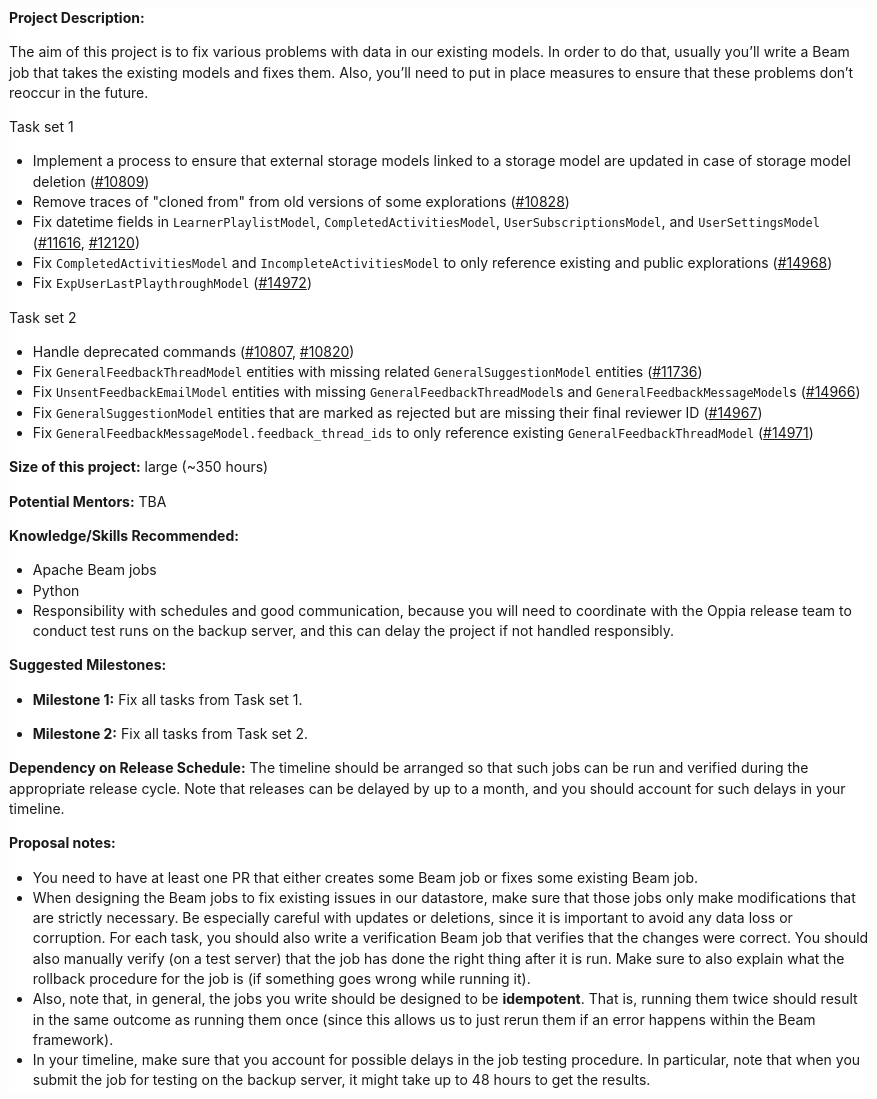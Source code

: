 **Project Description:**

The aim of this project is to fix various problems with data in our existing models. In order to do that, usually you’ll write a Beam job that takes the existing models and fixes them. Also, you’ll need to put in place measures to ensure that these problems don’t reoccur in the future.

Task set 1
- Implement a process to ensure that external storage models linked to a storage model are updated in case of storage model deletion ([#10809](https://github.com/oppia/oppia/issues/10809))
- Remove traces of "cloned from" from old versions of some explorations ([#10828](https://github.com/oppia/oppia/issues/10828))
- Fix datetime fields in `LearnerPlaylistModel`, `CompletedActivitiesModel`, `UserSubscriptionsModel`,  and `UserSettingsModel` ([#11616](https://github.com/oppia/oppia/issues/11616), [#12120](https://github.com/oppia/oppia/issues/12120))
- Fix `CompletedActivitiesModel` and `IncompleteActivitiesModel` to only reference existing and public explorations ([#14968](https://github.com/oppia/oppia/issues/14968))
- Fix `ExpUserLastPlaythroughModel` ([#14972](https://github.com/oppia/oppia/issues/14972))

Task set 2
- Handle deprecated commands ([#10807](https://github.com/oppia/oppia/issues/10807), [#10820](https://github.com/oppia/oppia/issues/10820))
- Fix `GeneralFeedbackThreadModel` entities with missing related `GeneralSuggestionModel` entities ([#11736](https://github.com/oppia/oppia/issues/11736))
- Fix `UnsentFeedbackEmailModel` entities with missing `GeneralFeedbackThreadModel`s and `GeneralFeedbackMessageModel`s ([#14966](https://github.com/oppia/oppia/issues/14966))
- Fix `GeneralSuggestionModel` entities that are marked as rejected but are missing their final reviewer ID ([#14967](https://github.com/oppia/oppia/issues/14967))
- Fix `GeneralFeedbackMessageModel.feedback_thread_ids` to only reference existing `GeneralFeedbackThreadModel` ([#14971](https://github.com/oppia/oppia/issues/14971))

**Size of this project:** large (~350 hours)

**Potential Mentors:**  TBA

**Knowledge/Skills Recommended:**

- Apache Beam jobs
- Python
- Responsibility with schedules and good communication, because you will need to coordinate with the Oppia release team to conduct test runs on the backup server, and this can delay the project if not handled responsibly.

**Suggested Milestones:**

* **Milestone 1:** Fix all tasks from Task set 1.

* **Milestone 2:** Fix all tasks from Task set 2.

**Dependency on Release Schedule:** The timeline should be arranged so that such jobs can be run and verified during the appropriate release cycle. Note that releases can be delayed by up to a month, and you should account for such delays in your timeline.

**Proposal notes:**

* You need to have at least one PR that either creates some Beam job or fixes some existing Beam job.
* When designing the Beam jobs to fix existing issues in our datastore, make sure that those jobs only make modifications that are strictly necessary. Be especially careful with updates or deletions, since it is important to avoid any data loss or corruption. For each task, you should also write a verification Beam job that verifies that the changes were correct. You should also manually verify (on a test server) that the job has done the right thing after it is run. Make sure to also explain what the rollback procedure for the job is (if something goes wrong while running it).
* Also, note that, in general, the jobs you write should be designed to be **idempotent**. That is, running them twice should result in the same outcome as running them once (since this allows us to just rerun them if an error happens within the Beam framework).
* In your timeline, make sure that you account for possible delays in the job testing procedure. In particular, note that when you submit the job for testing on the backup server, it might take up to 48 hours to get the results.